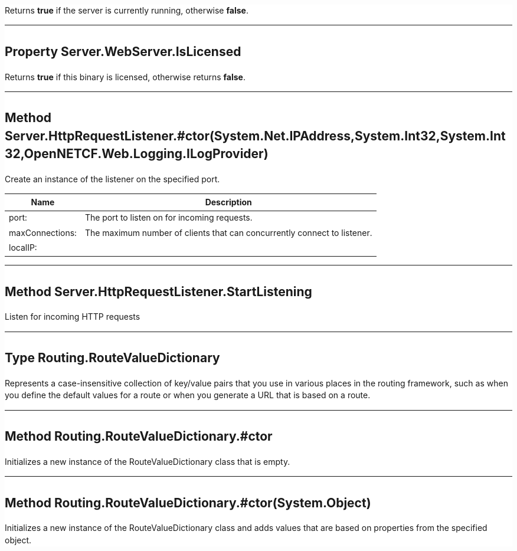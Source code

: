  Returns **true** if the server is currently running, otherwise **false**. 



---
## Property Server.WebServer.IsLicensed

 Returns **true** if this binary is licensed, otherwise returns **false**. 



---
## Method Server.HttpRequestListener.#ctor(System.Net.IPAddress,System.Int32,System.Int32,OpenNETCF.Web.Logging.ILogProvider)

 Create an instance of the listener on the specified port. 


| Name | Description |
|-----|------|
|port: |The port to listen on for incoming requests.|
|maxConnections: |The maximum number of clients that can concurrently connect to listener.|
|localIP: ||


---
## Method Server.HttpRequestListener.StartListening

 Listen for incoming HTTP requests 



---
## Type Routing.RouteValueDictionary

 Represents a case-insensitive collection of key/value pairs that you use in various places in the routing framework, such as when you define the default values for a route or when you generate a URL that is based on a route. 



---
## Method Routing.RouteValueDictionary.#ctor

 Initializes a new instance of the RouteValueDictionary class that is empty. 



---
## Method Routing.RouteValueDictionary.#ctor(System.Object)

 Initializes a new instance of the RouteValueDictionary class and adds values that are based on properties from the specified object. 
